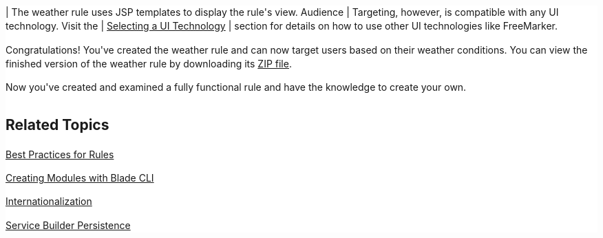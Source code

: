 | The weather rule uses JSP templates to display the rule's view. Audience
| Targeting, however, is compatible with any UI technology. Visit the
| [Selecting a UI Technology](/docs/7-0/tutorials/-/knowledge_base/t/best-practices-for-rules#selecting-a-ui-technology)
| section for details on how to use other UI technologies like FreeMarker.

Congratulations! You've created the weather rule and can now target users based
on their weather conditions. You can view the finished version of the weather
rule by downloading its
[ZIP file](https://customer.liferay.com/documents/10738/200086/weather.zip).

Now you've created and examined a fully functional rule and have the knowledge
to create your own.



## Related Topics

[Best Practices for Rules](/docs/7-0/tutorials/-/knowledge_base/t/best-practices-for-rules)

[Creating Modules with Blade CLI](/docs/7-0/tutorials/-/knowledge_base/t/creating-modules-with-blade-cli)

[Internationalization](/docs/7-0/tutorials/-/knowledge_base/t/internationalization)

[Service Builder Persistence](/docs/7-0/tutorials/-/knowledge_base/t/service-builder-persistence)
